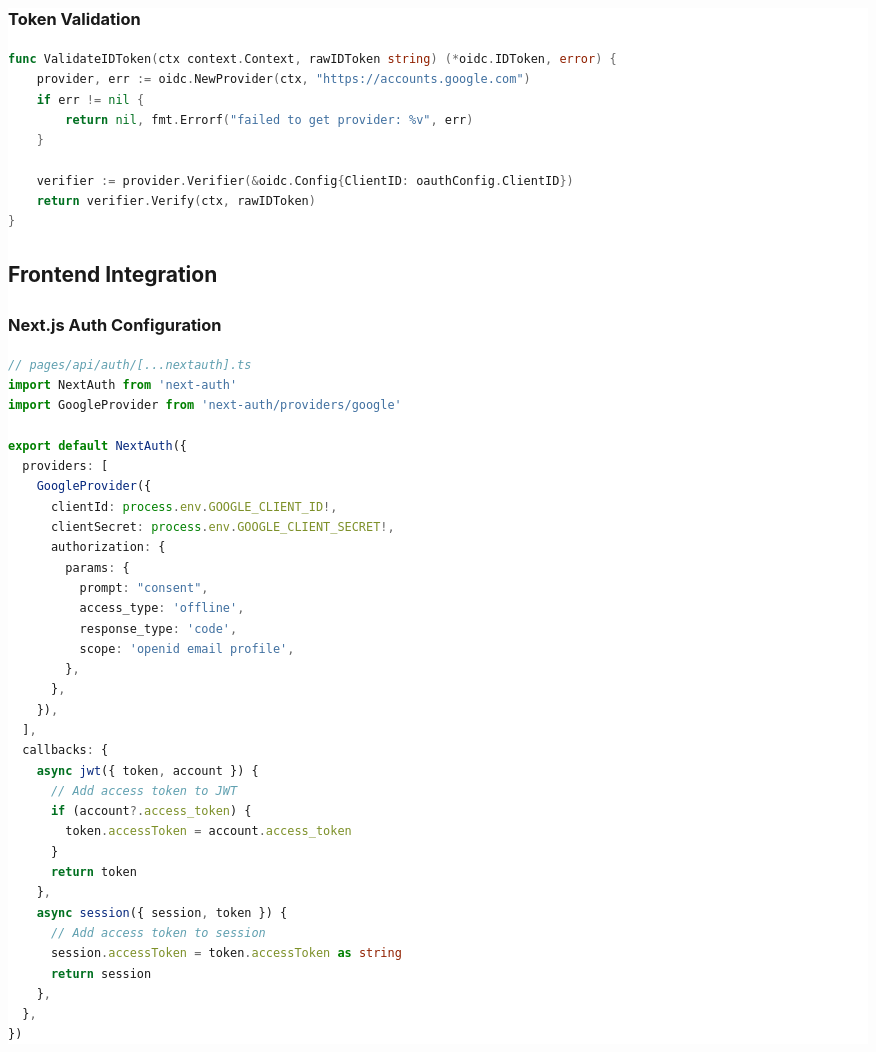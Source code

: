### Token Validation

```go
func ValidateIDToken(ctx context.Context, rawIDToken string) (*oidc.IDToken, error) {
    provider, err := oidc.NewProvider(ctx, "https://accounts.google.com")
    if err != nil {
        return nil, fmt.Errorf("failed to get provider: %v", err)
    }

    verifier := provider.Verifier(&oidc.Config{ClientID: oauthConfig.ClientID})
    return verifier.Verify(ctx, rawIDToken)
}
```

## Frontend Integration

### Next.js Auth Configuration

```typescript
// pages/api/auth/[...nextauth].ts
import NextAuth from 'next-auth'
import GoogleProvider from 'next-auth/providers/google'

export default NextAuth({
  providers: [
    GoogleProvider({
      clientId: process.env.GOOGLE_CLIENT_ID!,
      clientSecret: process.env.GOOGLE_CLIENT_SECRET!,
      authorization: {
        params: {
          prompt: "consent",
          access_type: 'offline',
          response_type: 'code',
          scope: 'openid email profile',
        },
      },
    }),
  ],
  callbacks: {
    async jwt({ token, account }) {
      // Add access token to JWT
      if (account?.access_token) {
        token.accessToken = account.access_token
      }
      return token
    },
    async session({ session, token }) {
      // Add access token to session
      session.accessToken = token.accessToken as string
      return session
    },
  },
})
```
